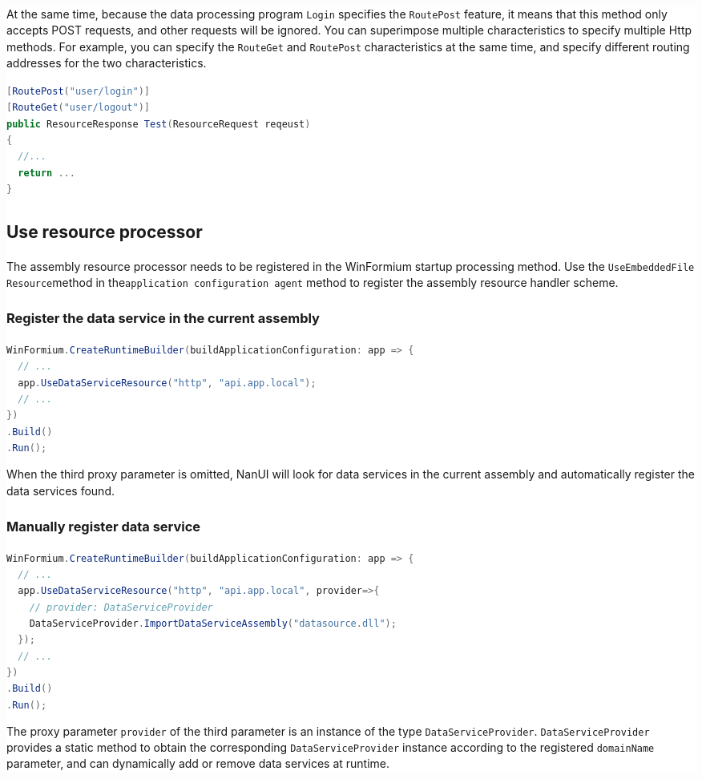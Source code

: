At the same time, because the data processing program `Login` specifies the `RoutePost` feature, it means that this method only accepts POST requests, and other requests will be ignored. You can superimpose multiple characteristics to specify multiple Http methods. For example, you can specify the `RouteGet` and `RoutePost` characteristics at the same time, and specify different routing addresses for the two characteristics.

```csharp
[RoutePost("user/login")]
[RouteGet("user/logout")]
public ResourceResponse Test(ResourceRequest reqeust)
{
  //...
  return ...
}
```

## Use resource processor

The assembly resource processor needs to be registered in the WinFormium startup processing method. Use the `UseEmbeddedFileResource`method in the`application configuration agent` method to register the assembly resource handler scheme.

### Register the data service in the current assembly

```csharp
WinFormium.CreateRuntimeBuilder(buildApplicationConfiguration: app => {
  // ...
  app.UseDataServiceResource("http", "api.app.local");
  // ...
})
.Build()
.Run();
```

When the third proxy parameter is omitted, NanUI will look for data services in the current assembly and automatically register the data services found.

### Manually register data service

```csharp
WinFormium.CreateRuntimeBuilder(buildApplicationConfiguration: app => {
  // ...
  app.UseDataServiceResource("http", "api.app.local", provider=>{
    // provider: DataServiceProvider
    DataServiceProvider.ImportDataServiceAssembly("datasource.dll");
  });
  // ...
})
.Build()
.Run();
```

The proxy parameter `provider` of the third parameter is an instance of the type `DataServiceProvider`. `DataServiceProvider` provides a static method to obtain the corresponding `DataServiceProvider` instance according to the registered `domainName` parameter, and can dynamically add or remove data services at runtime.
